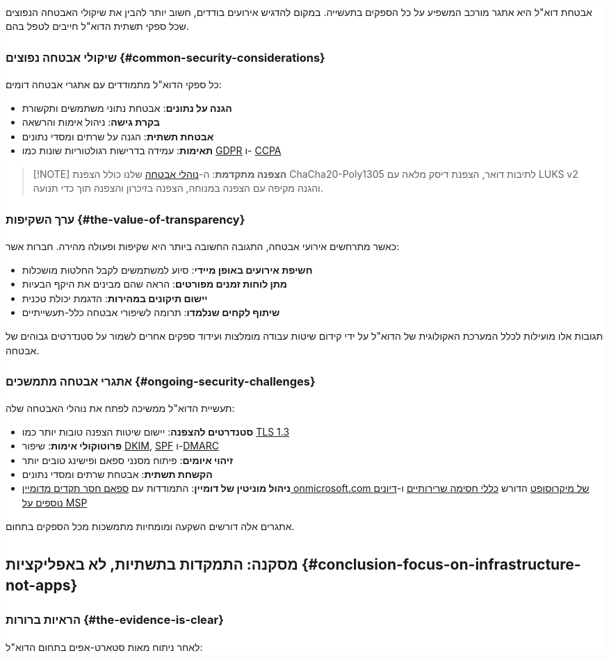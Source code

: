 אבטחת דוא"ל היא אתגר מורכב המשפיע על כל הספקים בתעשייה. במקום להדגיש אירועים בודדים, חשוב יותר להבין את שיקולי האבטחה הנפוצים שכל ספקי תשתית הדוא"ל חייבים לטפל בהם.

### שיקולי אבטחה נפוצים {#common-security-considerations}

כל ספקי הדוא"ל מתמודדים עם אתגרי אבטחה דומים:

* **הגנה על נתונים**: אבטחת נתוני משתמשים ותקשורת
* **בקרת גישה**: ניהול אימות והרשאה
* **אבטחת תשתית**: הגנה על שרתים ומסדי נתונים
* **תאימות**: עמידה בדרישות רגולטוריות שונות כמו [GDPR](https://gdpr.eu/) ו- [CCPA](https://oag.ca.gov/privacy/ccpa)

> \[!NOTE]
> **הצפנה מתקדמת**: ה-[נוהלי אבטחה](https://forwardemail.net/en/security) שלנו כולל הצפנת ChaCha20-Poly1305 לתיבות דואר, הצפנת דיסק מלאה עם LUKS v2 והגנה מקיפה עם הצפנה במנוחה, הצפנה בזיכרון והצפנה תוך כדי תנועה.

### ערך השקיפות {#the-value-of-transparency}

כאשר מתרחשים אירועי אבטחה, התגובה החשובה ביותר היא שקיפות ופעולה מהירה. חברות אשר:

* **חשיפת אירועים באופן מיידי**: סיוע למשתמשים לקבל החלטות מושכלות
* **מתן לוחות זמנים מפורטים**: הראה שהם מבינים את היקף הבעיות
* **יישום תיקונים במהירות**: הדגמת יכולת טכנית
* **שיתוף לקחים שנלמדו**: תרומה לשיפורי אבטחה כלל-תעשייתיים

תגובות אלו מועילות לכלל המערכת האקולוגית של הדוא"ל על ידי קידום שיטות עבודה מומלצות ועידוד ספקים אחרים לשמור על סטנדרטים גבוהים של אבטחה.

### אתגרי אבטחה מתמשכים {#ongoing-security-challenges}

תעשיית הדוא"ל ממשיכה לפתח את נוהלי האבטחה שלה:

* **סטנדרטים להצפנה**: יישום שיטות הצפנה טובות יותר כמו [TLS 1.3](https://tools.ietf.org/html/rfc8446)
* **פרוטוקולי אימות**: שיפור [DKIM](https://tools.ietf.org/html/rfc6376), [SPF](https://tools.ietf.org/html/rfc7208) ו-[DMARC](https://tools.ietf.org/html/rfc7489)
* **זיהוי איומים**: פיתוח מסנני ספאם ופישינג טובים יותר
* **הקשחת תשתית**: אבטחת שרתים ומסדי נתונים
* **ניהול מוניטין של דומיין**: התמודדות עם [ספאם חסר תקדים מדומיין onmicrosoft.com של מיקרוסופט](https://www.reddit.com/r/msp/comments/16n8p0j/spam_increase_from_onmicrosoftcom_addresses/) הדורש [כללי חסימה שרירותיים](https://answers.microsoft.com/en-us/msoffice/forum/all/overwhelmed-by-onmicrosoftcom-spam-emails/6dcbd5c4-b661-47f5-95bc-1f3b412f398c) ו-[דיונים נוספים על MSP](https://www.reddit.com/r/msp/comments/16n8p0j/comment/k1ns3ow/)

אתגרים אלה דורשים השקעה ומומחיות מתמשכות מכל הספקים בתחום.

## מסקנה: התמקדות בתשתיות, לא באפליקציות {#conclusion-focus-on-infrastructure-not-apps}

### הראיות ברורות {#the-evidence-is-clear}

לאחר ניתוח מאות סטארט-אפים בתחום הדוא"ל:
